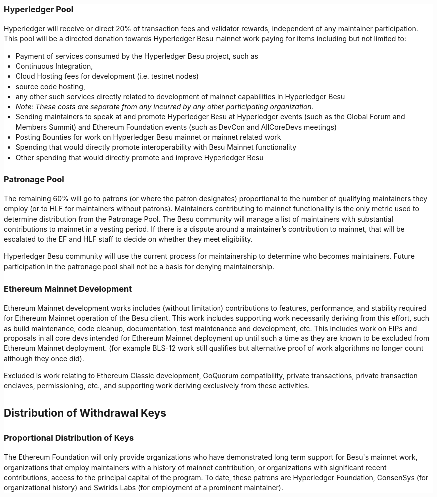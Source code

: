 ### Hyperledger Pool

Hyperledger will receive or direct 20% of transaction fees and validator rewards, independent of any maintainer participation. This pool will be a directed donation towards Hyperledger Besu mainnet work paying for items including but not limited to:

- Payment of services consumed by the Hyperledger Besu project, such as
- Continuous Integration,
- Cloud Hosting fees for development (i.e. testnet nodes)
- source code hosting,
- any other such services directly related to development of mainnet capabilities in Hyperledger Besu
- *Note: These costs are separate from any incurred by any other participating organization.*
- Sending maintainers to speak at and promote Hyperledger Besu at Hyperledger events (such as the Global Forum and Members Summit) and Ethereum Foundation events (such as DevCon and AllCoreDevs meetings)
- Posting Bounties for work on Hyperledger Besu mainnet or mainnet related work
- Spending that would directly promote interoperability with Besu Mainnet functionality 
- Other spending that would directly promote and improve Hyperledger Besu

### Patronage Pool

The remaining 60% will go to patrons (or where the patron designates) proportional to the number of qualifying maintainers they employ (or to HLF for maintainers without patrons). Maintainers contributing to mainnet functionality is the only metric used to determine distribution from the Patronage Pool. The Besu community will manage a list of maintainers with substantial contributions to mainnet in a vesting period. If there is a dispute around a maintainer’s contribution to mainnet, that will be escalated to the EF and HLF staff to decide on whether they meet eligibility.

Hyperledger Besu community will use the current process for maintainership to determine who becomes maintainers. Future participation in the patronage pool shall not be a basis for denying maintainership.

### **Ethereum Mainnet Development**

Ethereum Mainnet development works includes (without limitation) contributions to features, performance, and stability required for Ethereum Mainnet operation of the Besu client. This work includes supporting work necessarily deriving from this effort, such as build maintenance, code cleanup, documentation, test maintenance and development, etc. This includes work on EIPs and proposals in all core devs intended for Ethereum Mainnet deployment up until such a time as they are known to be excluded from Ethereum Mainnet deployment. (for example BLS-12 work still qualifies but alternative proof of work algorithms no longer count although they once did).

Excluded is work relating to Ethereum Classic development, GoQuorum compatibility, private transactions, private transaction enclaves, permissioning, etc., and supporting work deriving exclusively from these activities.

## **Distribution of Withdrawal Keys**

### Proportional Distribution of Keys

The Ethereum Foundation will only provide organizations who have demonstrated long term support for Besu's mainnet work, organizations that employ maintainers with a history of mainnet contribution, or organizations with significant recent contributions, access to the principal capital of the program. To date, these patrons are Hyperledger Foundation, ConsenSys (for organizational history) and Swirlds Labs (for employment of a prominent maintainer). 
